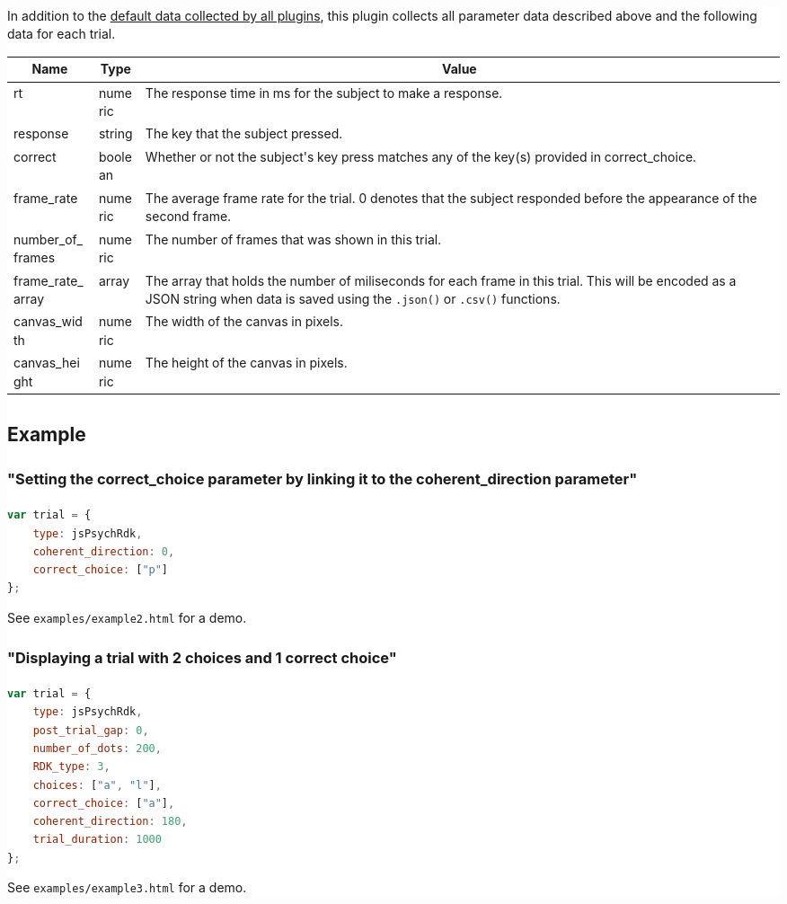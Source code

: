 In addition to the [default data collected by all plugins](https://www.jspsych.org/overview/plugins#data-collected-by-all-plugins), this plugin collects all parameter data described above and the following data for each trial.

| Name             | Type        | Value                                    |
| ---------------- | ----------- | ---------------------------------------- |
| rt               | numeric     | The response time in ms for the subject to make a response. |
| response         | string      | The key that the subject pressed.        |
| correct          | boolean     | Whether or not the subject's key press matches any of the key(s) provided in correct_choice. |
| frame_rate       | numeric     | The average frame rate for the trial. 0 denotes that the subject responded before the appearance of the second frame. |
| number_of_frames | numeric     | The number of frames that was shown in this trial. |
| frame_rate_array | array       | The array that holds the number of miliseconds for each frame in this trial. This will be encoded as a JSON string when data is saved using the `.json()` or `.csv()` functions. |
| canvas_width     | numeric     | The width of the canvas in pixels.       |
| canvas_height    | numeric     | The height of the canvas in pixels.      |

## Example

### "Setting the correct_choice parameter by linking it to the coherent_direction parameter"

```javascript
var trial = {
    type: jsPsychRdk,
    coherent_direction: 0,
    correct_choice: ["p"]
};
```

See `examples/example2.html` for a demo.

### "Displaying a trial with 2 choices and 1 correct choice"

```javascript
var trial = {
    type: jsPsychRdk,
    post_trial_gap: 0,
    number_of_dots: 200,
    RDK_type: 3,
    choices: ["a", "l"],
    correct_choice: ["a"],
    coherent_direction: 180,
    trial_duration: 1000
};
```

See `examples/example3.html` for a demo.
